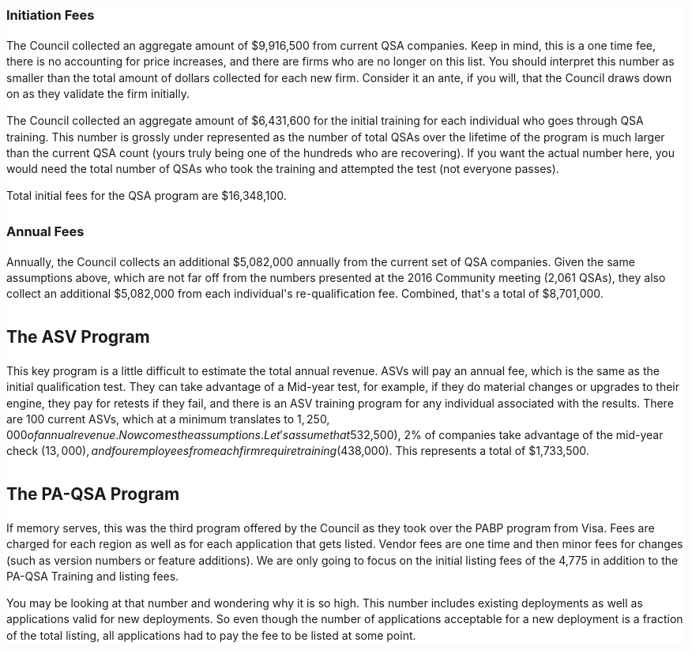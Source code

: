 ### Initiation Fees

The Council collected an aggregate amount of $9,916,500 from current QSA companies. Keep in mind, this is a one time fee, there is no accounting for price increases, and there are firms who are no longer on this list. You should interpret this number as smaller than the total amount of dollars collected for each new firm. Consider it an ante, if you will, that the Council draws down on as they validate the firm initially.

The Council collected an aggregate amount of $6,431,600 for the initial training for each individual who goes through QSA training. This number is grossly under represented as the number of total QSAs over the lifetime of the program is much larger than the current QSA count (yours truly being one of the hundreds who are recovering). If you want the actual number here, you would need the total number of QSAs who took the training and attempted the test (not everyone passes). 

Total initial fees for the QSA program are $16,348,100.

### Annual Fees
Annually, the Council collects an additional $5,082,000 annually from the current set of QSA companies. Given the same assumptions above, which are not far off from the numbers presented at the 2016 Community meeting (2,061 QSAs), they also collect an additional $5,082,000 from each individual's re-qualification fee. Combined, that's a total of $8,701,000.

## The ASV Program
This key program is a little difficult to estimate the total annual revenue. ASVs will pay an annual fee, which is the same as the initial qualification test. They can take advantage of a Mid-year test, for example, if they do material changes or upgrades to their engine, they pay for retests if they fail, and there is an ASV training program for any individual associated with the results. There are 100 current ASVs, which at a minimum translates to $1,250,000 of annual revenue. Now comes the assumptions. Let's assume that 5% of companies require some kind of retest ($32,500), 2% of companies take advantage of the mid-year check ($13,000), and four employees from each firm require training  ($438,000). This represents a total of $1,733,500.

## The PA-QSA Program
If memory serves, this was the third program offered by the Council as they took over the PABP program from Visa. Fees are charged for each region as well as for each application that gets listed. Vendor fees are one time and then minor fees for changes (such as version numbers or feature additions). We are only going to focus on the initial listing fees of the 4,775 in addition to the PA-QSA Training and listing fees. 

You may be looking at that number and wondering why it is so high. This number includes existing deployments as well as applications valid for new deployments. So even though the number of applications acceptable for a new deployment is a fraction of the total listing, all applications had to pay the fee to be listed at some point.
